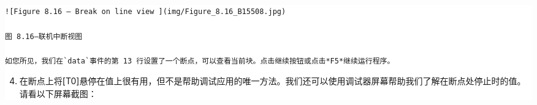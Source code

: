     ![Figure 8.16 – Break on line view ](img/Figure_8.16_B15508.jpg)

    图 8.16–联机中断视图

    如您所见，我们在`data`事件的第 13 行设置了一个断点，可以查看当前块。点击继续按钮或点击*F5*继续运行程序。

4.  在断点上将[T0]悬停在值上很有用，但不是帮助调试应用的唯一方法。我们还可以使用调试器屏幕帮助我们了解在断点处停止时的值。请看以下屏幕截图：
